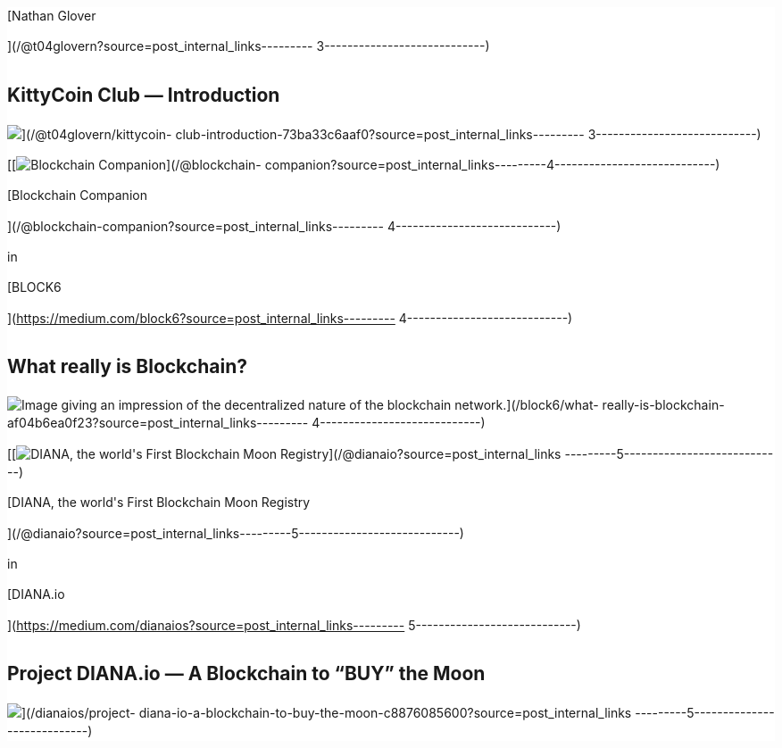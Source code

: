 [Nathan Glover

](/@t04glovern?source=post_internal_links---------
3----------------------------)

## KittyCoin Club — Introduction

![](https://miro.medium.com/focal/112/112/50/50/1*aHWeltXLkbJddMaMp2lTIw.png)](/@t04glovern/kittycoin-
club-introduction-73ba33c6aaf0?source=post_internal_links---------
3----------------------------)

[[![Blockchain
Companion](https://miro.medium.com/fit/c/40/40/1*iktiq7j55CtfCOzoAPnhUQ.png)](/@blockchain-
companion?source=post_internal_links---------4----------------------------)

[Blockchain Companion

](/@blockchain-companion?source=post_internal_links---------
4----------------------------)

in

[BLOCK6

](https://medium.com/block6?source=post_internal_links---------
4----------------------------)

## What really is Blockchain?

![Image giving an impression of the decentralized nature of the blockchain
network.](https://miro.medium.com/focal/112/112/50/50/1*NFekuhvKujRpkQNUz-i7Pw.jpeg)](/block6/what-
really-is-blockchain-af04b6ea0f23?source=post_internal_links---------
4----------------------------)

[[![DIANA, the world's First Blockchain Moon
Registry](https://miro.medium.com/fit/c/40/40/1*gkjtabQIgFRi5j1zdKO7Ng.jpeg)](/@dianaio?source=post_internal_links
---------5----------------------------)

[DIANA, the world's First Blockchain Moon Registry

](/@dianaio?source=post_internal_links---------5----------------------------)

in

[DIANA.io

](https://medium.com/dianaios?source=post_internal_links---------
5----------------------------)

## Project DIANA.io — A Blockchain to “BUY” the Moon

![](https://miro.medium.com/focal/112/112/50/50/1*RWiEmu4dtCaFL8emJ7mEiw.png)](/dianaios/project-
diana-io-a-blockchain-to-buy-the-moon-c8876085600?source=post_internal_links
---------5----------------------------)
